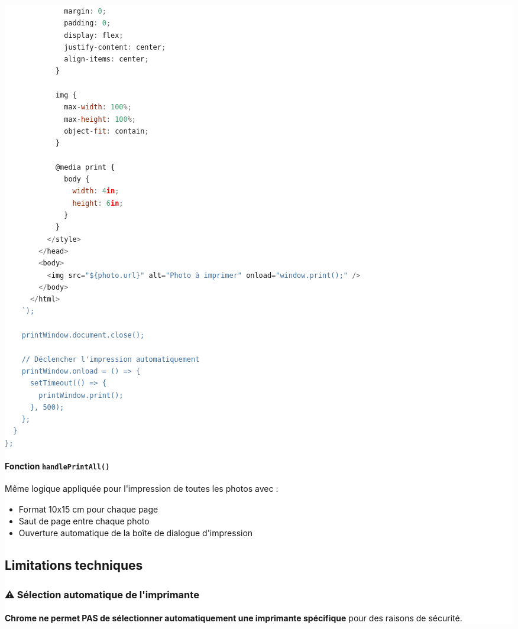 ```javascript
              margin: 0;
              padding: 0;
              display: flex;
              justify-content: center;
              align-items: center;
            }
            
            img {
              max-width: 100%;
              max-height: 100%;
              object-fit: contain;
            }
            
            @media print {
              body {
                width: 4in;
                height: 6in;
              }
            }
          </style>
        </head>
        <body>
          <img src="${photo.url}" alt="Photo à imprimer" onload="window.print();" />
        </body>
      </html>
    `);
    
    printWindow.document.close();
    
    // Déclencher l'impression automatiquement
    printWindow.onload = () => {
      setTimeout(() => {
        printWindow.print();
      }, 500);
    };
  }
};
```

#### Fonction `handlePrintAll()`

Même logique appliquée pour l'impression de toutes les photos avec :
- Format 10x15 cm pour chaque page
- Saut de page entre chaque photo
- Ouverture automatique de la boîte de dialogue d'impression

## Limitations techniques

### ⚠️ Sélection automatique de l'imprimante

**Chrome ne permet PAS de sélectionner automatiquement une imprimante spécifique** pour des raisons de sécurité.
